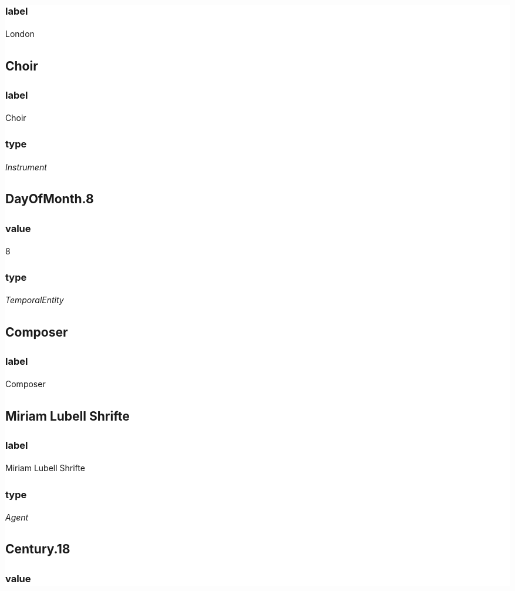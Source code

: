 ### label


London

## Choir

### label


Choir

### type


*Instrument*

## DayOfMonth.8

### value


8

### type


*TemporalEntity*

## Composer

### label


Composer

## Miriam Lubell Shrifte

### label


Miriam Lubell Shrifte

### type


*Agent*

## Century.18

### value

